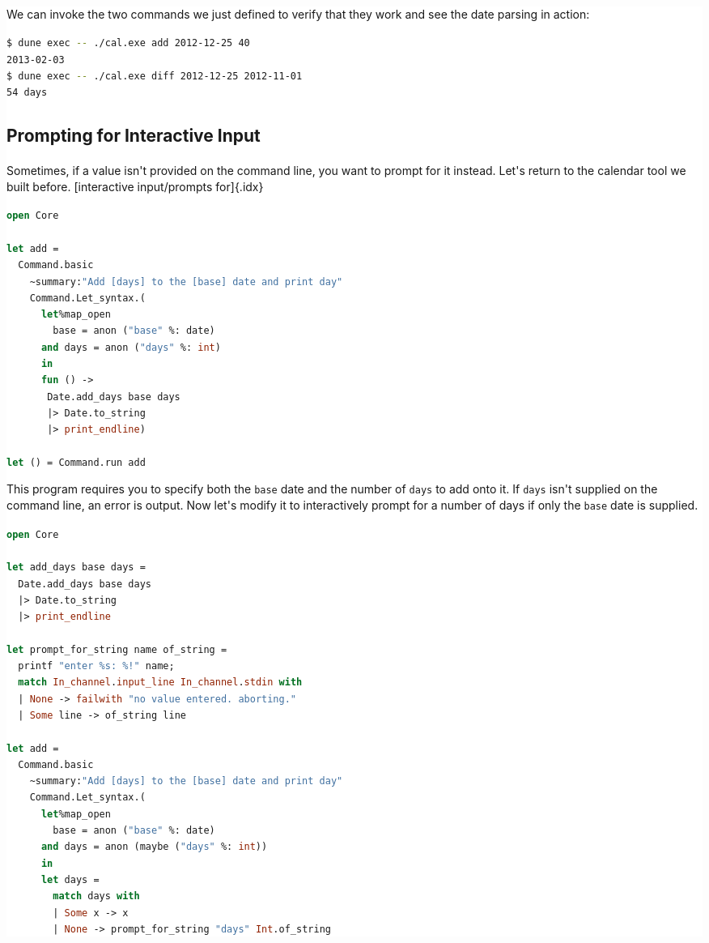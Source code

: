 We can invoke the two commands we just defined to verify that they work and
see the date parsing in action:

```sh dir=../../examples/code/command-line-parsing/cal_add_sub_days
$ dune exec -- ./cal.exe add 2012-12-25 40
2013-02-03
$ dune exec -- ./cal.exe diff 2012-12-25 2012-11-01
54 days
```

## Prompting for Interactive Input

Sometimes, if a value isn't provided on the command line, you want to prompt
for it instead. Let's return to the calendar tool we built before.
[interactive input/prompts for]{.idx}

```ocaml file=../../examples/code/command-line-parsing/cal_add_days/cal.ml
open Core

let add =
  Command.basic
    ~summary:"Add [days] to the [base] date and print day"
    Command.Let_syntax.(
      let%map_open
        base = anon ("base" %: date)
      and days = anon ("days" %: int)
      in
      fun () ->
       Date.add_days base days
       |> Date.to_string
       |> print_endline)

let () = Command.run add
```

This program requires you to specify both the `base` date and the number of
`days` to add onto it. If `days` isn't supplied on the command line, an error
is output. Now let's modify it to interactively prompt for a number of days
if only the `base` date is supplied.

```ocaml file=../../examples/code/command-line-parsing/cal_add_interactive/cal.ml
open Core

let add_days base days =
  Date.add_days base days
  |> Date.to_string
  |> print_endline

let prompt_for_string name of_string =
  printf "enter %s: %!" name;
  match In_channel.input_line In_channel.stdin with
  | None -> failwith "no value entered. aborting."
  | Some line -> of_string line

let add =
  Command.basic
    ~summary:"Add [days] to the [base] date and print day"
    Command.Let_syntax.(
      let%map_open
        base = anon ("base" %: date)
      and days = anon (maybe ("days" %: int))
      in
      let days =
        match days with
        | Some x -> x
        | None -> prompt_for_string "days" Int.of_string
```